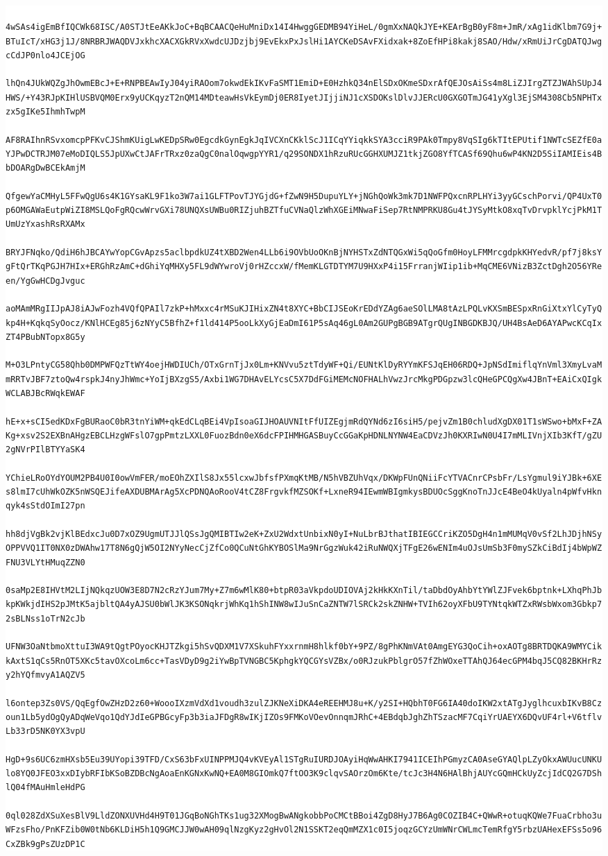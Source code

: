 ```compressed-json

4wSAs4igEmBfIQCWk68ISC/A0STJtEeAKkJoC+BqBCAACQeHuMniDx14I4HwggGEDMB94YiHeL/0gmXxNAQkJYE+KEArBgB0yF8m+JmR/xAg1idKlbm7G9j+BTuIcT/xHG3j1J/8NRBRJWAQDVJxkhcXACXGkRVxXwdcUJDzjbj9EvEkxPxJslHi1AYCKeDSAvFXidxak+8ZoEfHPi8kakj8SAO/Hdw/xRmUiJrCgDATQJwgcCdJP0nlo4JCEjOG

lhQn4JUkWQZgJhOwmEBcJ+E+RNPBEAwIyJ04yiRAOom7okwdEkIKvFaSMT1EmiD+E0HzhkQ34nElSDxOKmeSDxrAfQEJOsAiSs4m8LiZJIrgZTZJWAhSUpJ4HWS/+Y43RJpKIHlUSBVQM0Erx9yUCKqyzT2nQM14MDteawHsVkEymDj0ER8IyetJIjjiNJ1cXSDOKslDlvJJERcU0GXGOTmJG41yXgl3EjSM4308Cb5NPHTxzx5gIKe5IhmhTwpM

AF8RAIhnRSvxomcpPFKvCJShmKUigLwKEDpSRw0EgcdkGynEgkJqIVCXnCKklScJ1ICqYYiqkkSYA3cciR9PAk0Tmpy8VqSIg6kTItEPUtif1NWTcSEZfE0aYJPwDCTRJM07eMoDIQLS5JpUXwCtJAFrTRxz0zaQgC0nalOqwgpYYR1/q29SONDX1hRzuRUcGGHXUMJZ1tkjZGO8YfTCASf69Qhu6wP4KN2D5SiIAMIEis4BbDOARgDwBCEkAmjM

QfgewYaCMHyL5FFwQgU6s4K1GYsaKL9F1ko3W7ai1GLFTPovTJYGjdG+fZwN9H5DupuYLY+jNGhQoWk3mk7D1NWFPQxcnRPLHYi3yyGCschPorvi/QP4UxT0p6OMGAWaEutpWiZI8MSLQoFgRQcwWrvGXi78UNQXsUWBu0RIZjuhBZTfuCVNaQlzWhXGEiMNwaFiSep7RtNMPRKU8Gu4tJYSyMtkO8xqTvDrvpklYcjPkM1TUmUzYxashRsRXAMx

BRYJFNqko/QdiH6hJBCAYwYopCGvApzs5aclbpdkUZ4tXBD2Wen4LLb6i9OVbUoOKnBjNYHSTxZdNTQGxWi5qQoGfm0HoyLFMMrcgdpkKHYedvR/pf7j8ksYgFtQrTKqPGJH7HIx+ERGhRzAmC+dGhiYqMHXy5FL9dWYwroVj0rHZccxW/fMemKLGTDTYM7U9HXxP4i15FrranjWIip1ib+MqCME6VNizB3ZctDgh2O56YReen/YgGwHCDgJvguc

aoMAmMRgIIJpAJ8iAJwFozh4VQfQPAIl7zkP+hMxxc4rMSuKJIHixZN4t8XYC+BbCIJSEoKrEDdYZAg6aeSOlLMA8tAzLPQLvKXSmBESpxRnGiXtxYlCyTyQkp4H+KqkqSyOocz/KNlHCEg85j6zNYyC5BfhZ+f1ld414P5ooLkXyGjEaDmI61P5sAq46gL0Am2GUPgBGB9ATgrQUgINBGDKBJQ/UH4BsAeD6AYAPwcKCqIxZT4PBubNTopx8G5y

M+O3LPntyCG58Qhb0DMPWFQzTtWY4oejHWDIUCh/OTxGrnTjJx0Lm+KNVvu5ztTdyWF+Qi/EUNtKlDyRYYmKFSJqEH06RDQ+JpNSdImiflqYnVml3XmyLvaMmRRTvJBF7ztoQw4rspkJ4nyJhWmc+YoIjBXzgS5/Axbi1WG7DHAvELYcsC5X7DdFGiMEMcNOFHALhVwzJrcMkgPDGpzw3lcQHeGPCQgXw4JBnT+EAiCxQIgkWCLABJBcRWqkEWAF

hE+x+sCI5edKDxFgBURaoC0bR3tnYiWM+qkEdCLqBEi4VpIsoaGIJHOAUVNItFfUIZEgjmRdQYNd6zI6siH5/pejvZm1B0chludXgDX01T1sWSwo+bMxF+ZAKg+xsv2S2EXBnAHgzEBCLHzgWFslO7gpPmtzLXXL0FuozBdn0eX6dcFPIHMHGASBuyCcGGaKpHDNLNYNW4EaCDVzJh0KXRIwN0U4I7mMLIVnjXIb3KfT/gZU2gNVrPIlBTYYaSK4

YChieLRoOYdYOUM2PB4U0I0owVmFER/moEOhZXIlS8Jx55lcxwJbfsfPXmqKtMB/N5hVBZUhVqx/DKWpFUnQNiiFcYTVACnrCPsbFr/LsYgmul9iYJBk+6XEs8lmI7cUhWkOZK5nWSQEJifeAXDUBMArAg5XcPDNQAoRooV4tCZ8FrgvkfMZSOKf+LxneR94IEwmWBIgmkysBDUOcSggKnoTnJJcE4BeO4kUyaln4pWfvHknqyk4sStdOImI27pn

hh8djVgBk2vjKlBEdxcJu0D7xOZ9UgmUTJJlQSsJgQMIBTIw2eK+ZxU2WdxtUnbixN0yI+NuLbrBJthatIBIEGCCriKZO5DgH4n1mMUMqV0vSf2LhJDjhNSyOPPVVQ1IT0NX0zDWAhw17T8N6gQjW5OI2NYyNecCjZfCo0QCuNtGhKYBOSlMa9NrGgzWuk42iRuNWQXjTFgE26wENIm4uOJsUmSb3F0mySZkCiBdIj4bWpWZFNU3VLYtHMuqZZN0

0saMp2E8IHVtM2LIjNQkqzUOW3E8D7N2cRzYJum7My+Z7m6wMlK80+btpR03aVkpdoUDIOVAj2kHkKXnTil/taDbdOyAhbYtYWlZJFvek6bptnk+LXhqPhJbkpKWkjdIHS2pJMtK5ajbltQA4yAJSU0bWlJK3KSONqkrjWhKq1hShINW8wIJuSnCaZNTW7lSRCk2skZNHW+TVIh62oyXFbU9TYNtqkWTZxRWsbWxom3Gbkp72sBLNss1oTrN2cJb

UFNW3OaNtbmoXttuI3WA9tQgtPOyocKHJTZkgi5hSvQDXM1V7XSkuhFYxxrnmH8hlkf0bY+9PZ/8gPhKNmVAt0AmgEYG3QoCih+oxAOTg8BRTDQKA9WMYCikkAxtS1qCs5RnOT5XKc5tavOXcoLm6cc+TasVDyD9g2iYwBpTVNGBC5KphgkYQCGYsVZBx/o0RJzukPblgrO57fZhWOxeTTAhQJ64ecGPM4bqJ5CQ82BKHrRzy2hYQfmvyA1AQZV5

l6ontep3Zs0VS/QqEgfOwZHzD2z60+WoooIXzmVdXd1voudh3zulZJKNeXiDKA4eREEHMJ8u+K/y2SI+HQbhT0FG6IA40doIKW2xtATgJyglhcuxbIKvB8Czoun1Lb5ydOgQyADqWeVqo1QdYJdIeGPBGcyFp3b3iaJFDgR8wIKjIZOs9FMKoVOevOnnqmJRhC+4EBdqbJghZhTSzacMF7CqiYrUAEYX6DQvUF4rl+V6tflvLb33rD5NK0YX3vpU

HgD+9s6UC6zmHXsb5Eu39UYopi39TFD/CxS63bFxUINPPMJQ4vKVEyAl1STgRuIURDJOAyiHqWwAHKI7941ICEIhPGmyzCA0AseGYAQlpLZyOkxAWUucUNKUlo8YQ0JFEO3xxDIybRFIbKSoBZDBcNgAoaEnKGNxKwNQ+EA0M8GIOmkQ7ftOO3K9clqvSAOrzOm6Kte/tcJc3H4N6HAlBhjAUYcGQmHCkUyZcjIdCQ2G7DShlQ04fMAuHmleHdPG

0ql028ZdXSuXesBlV9LldZONXUVHd4H9T01JGqBoNGhTKs1ug32XMogBwANgkobbPoCMCtBBoi4ZgD8HyJ7B6Ag0COZIB4C+QWwR+otuqKQWe7FuaCrbho3uWFzsFho/PnKFZib0W0tNb6KLDiH5h1Q9GMCJJW0wAH09qlNzgKyz2gHvOl2N1SSKT2eqQmMZX1c0I5joqzGCYzUmWNrCWLmcTemRfgY5rbzUAHexEFSs5o96CxZBk9gPsZUzDP1C

```